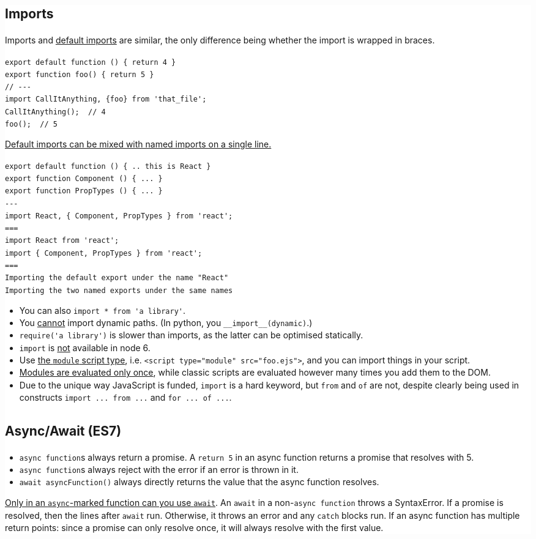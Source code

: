 ## Imports

Imports and [default imports](http://www.2ality.com/2014/09/es6-modules-final.html) are similar, the only difference being whether the import is wrapped in braces.

```
export default function () { return 4 }
export function foo() { return 5 }
// ---
import CallItAnything, {foo} from 'that_file';
CallItAnything();  // 4
foo();  // 5
```

[Default imports can be mixed with named imports on a single line.](http://stackoverflow.com/a/31098182/1558430)

```
export default function () { .. this is React }
export function Component () { ... }
export function PropTypes () { ... }
---
import React, { Component, PropTypes } from 'react';
===
import React from 'react';
import { Component, PropTypes } from 'react';
===
Importing the default export under the name "React"
Importing the two named exports under the same names
```

- You can also `import * from 'a library'`.
- You [cannot](http://stackoverflow.com/questions/30340005/importing-modules-using-es6-syntax-and-dynamic-path) import dynamic paths. (In python, you `__import__(dynamic)`.)
- `require('a library')` is slower than imports, as the latter can be optimised statically.
- `import` is [not](http://adrianmejia.com/blog/2016/08/12/Getting-started-with-Node-js-modules-require-exports-imports-npm-and-beyond/#Imports) available in node 6.
- Use [the `module` script type](https://developers.google.com/web/fundamentals/primers/modules), i.e. `<script type="module" src="foo.ejs">`, and you can import things in your script.
- [Modules are evaluated only once](https://developers.google.com/web/fundamentals/primers/modules), while classic scripts are evaluated however many times you add them to the DOM.
- Due to the unique way JavaScript is funded, `import` is a hard keyword, but `from` and `of` are not, despite clearly being used in constructs `import ... from ...` and `for ... of ...`.

## Async/Await (ES7)

- `async function`s always return a promise. A `return 5` in an async function returns a promise that resolves with 5.
- `async function`s always reject with the error if an error is thrown in it.
- `await asyncFunction()` always directly returns the value that the async function resolves.

[Only in an `async`-marked function can you use `await`](http://masnun.com/2015/11/11/using-es7-asyncawait-today-with-babel.html). An `await` in a non-`async function` throws a SyntaxError.
If a promise is resolved, then the lines after `await` run. Otherwise, it throws an error and any `catch` blocks run.
If an async function has multiple return points: since a promise can only resolve once, it will always resolve with the first value.
